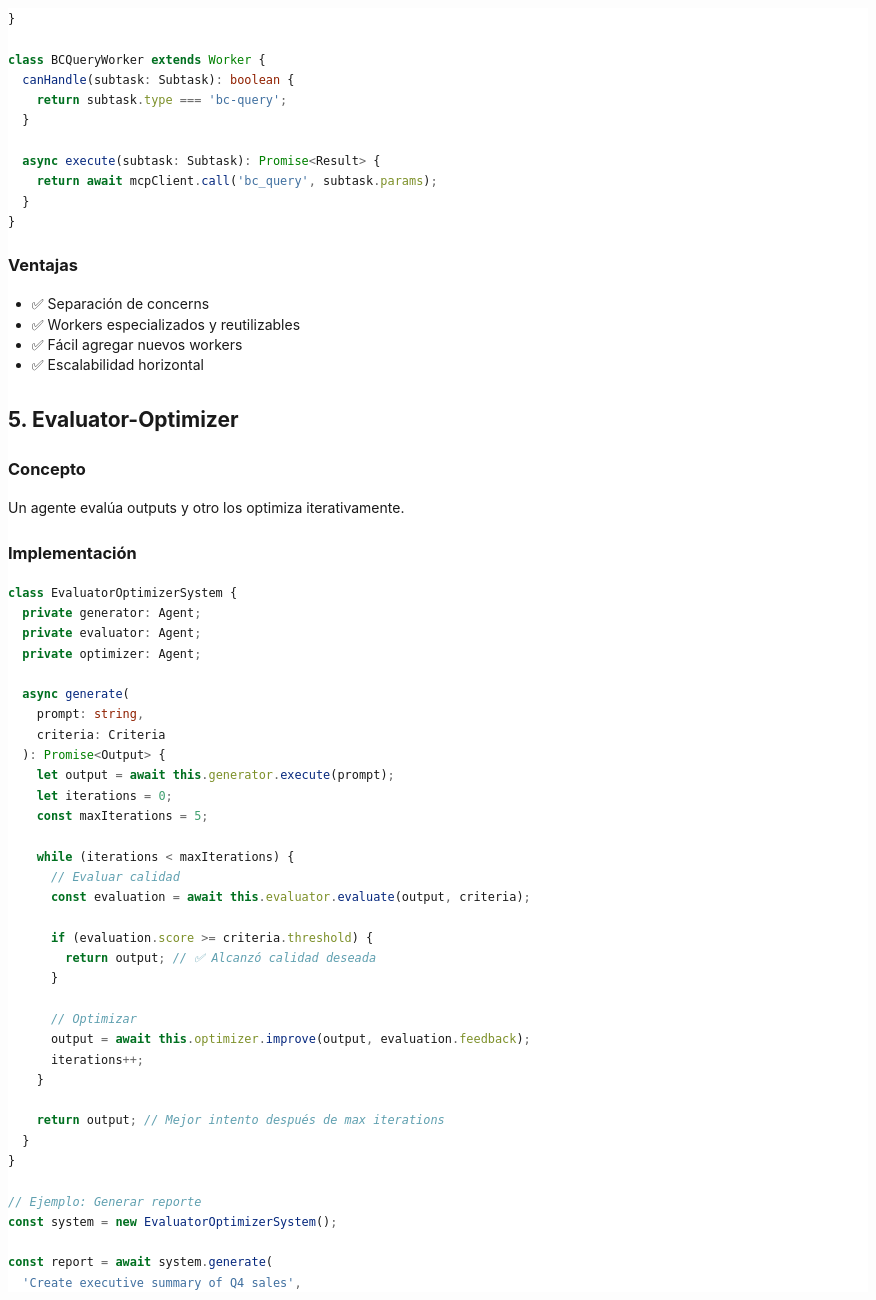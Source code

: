 ```typescript
}

class BCQueryWorker extends Worker {
  canHandle(subtask: Subtask): boolean {
    return subtask.type === 'bc-query';
  }

  async execute(subtask: Subtask): Promise<Result> {
    return await mcpClient.call('bc_query', subtask.params);
  }
}
```

### Ventajas
- ✅ Separación de concerns
- ✅ Workers especializados y reutilizables
- ✅ Fácil agregar nuevos workers
- ✅ Escalabilidad horizontal

## 5. Evaluator-Optimizer

### Concepto
Un agente evalúa outputs y otro los optimiza iterativamente.

### Implementación

```typescript
class EvaluatorOptimizerSystem {
  private generator: Agent;
  private evaluator: Agent;
  private optimizer: Agent;

  async generate(
    prompt: string,
    criteria: Criteria
  ): Promise<Output> {
    let output = await this.generator.execute(prompt);
    let iterations = 0;
    const maxIterations = 5;

    while (iterations < maxIterations) {
      // Evaluar calidad
      const evaluation = await this.evaluator.evaluate(output, criteria);

      if (evaluation.score >= criteria.threshold) {
        return output; // ✅ Alcanzó calidad deseada
      }

      // Optimizar
      output = await this.optimizer.improve(output, evaluation.feedback);
      iterations++;
    }

    return output; // Mejor intento después de max iterations
  }
}

// Ejemplo: Generar reporte
const system = new EvaluatorOptimizerSystem();

const report = await system.generate(
  'Create executive summary of Q4 sales',
```